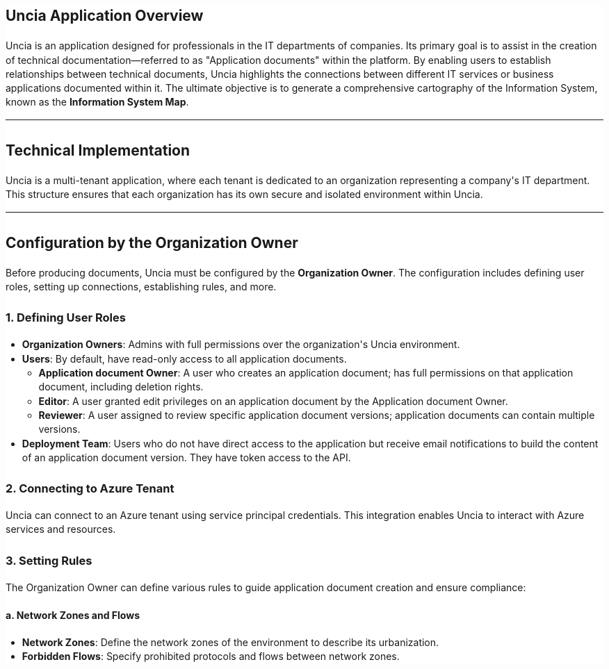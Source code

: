 ## Uncia Application Overview

Uncia is an application designed for professionals in the IT departments of companies. Its primary goal is to assist in the creation of technical documentation—referred to as "Application documents" within the platform. By enabling users to establish relationships between technical documents, Uncia highlights the connections between different IT services or business applications documented within it. The ultimate objective is to generate a comprehensive cartography of the Information System, known as the **Information System Map**.

---

## Technical Implementation

Uncia is a multi-tenant application, where each tenant is dedicated to an organization representing a company's IT department. This structure ensures that each organization has its own secure and isolated environment within Uncia.

---

## Configuration by the Organization Owner

Before producing documents, Uncia must be configured by the **Organization Owner**. The configuration includes defining user roles, setting up connections, establishing rules, and more.

### 1. Defining User Roles

- **Organization Owners**: Admins with full permissions over the organization's Uncia environment.
- **Users**: By default, have read-only access to all application documents.
  - **Application document Owner**: A user who creates an application document; has full permissions on that application document, including deletion rights.
  - **Editor**: A user granted edit privileges on an application document by the Application document Owner.
  - **Reviewer**: A user assigned to review specific application document versions; application documents can contain multiple versions.
- **Deployment Team**: Users who do not have direct access to the application but receive email notifications to build the content of an application document version. They have token access to the API.

### 2. Connecting to Azure Tenant

Uncia can connect to an Azure tenant using service principal credentials. This integration enables Uncia to interact with Azure services and resources.

### 3. Setting Rules

The Organization Owner can define various rules to guide application document creation and ensure compliance:

#### a. Network Zones and Flows

- **Network Zones**: Define the network zones of the environment to describe its urbanization.
- **Forbidden Flows**: Specify prohibited protocols and flows between network zones.
